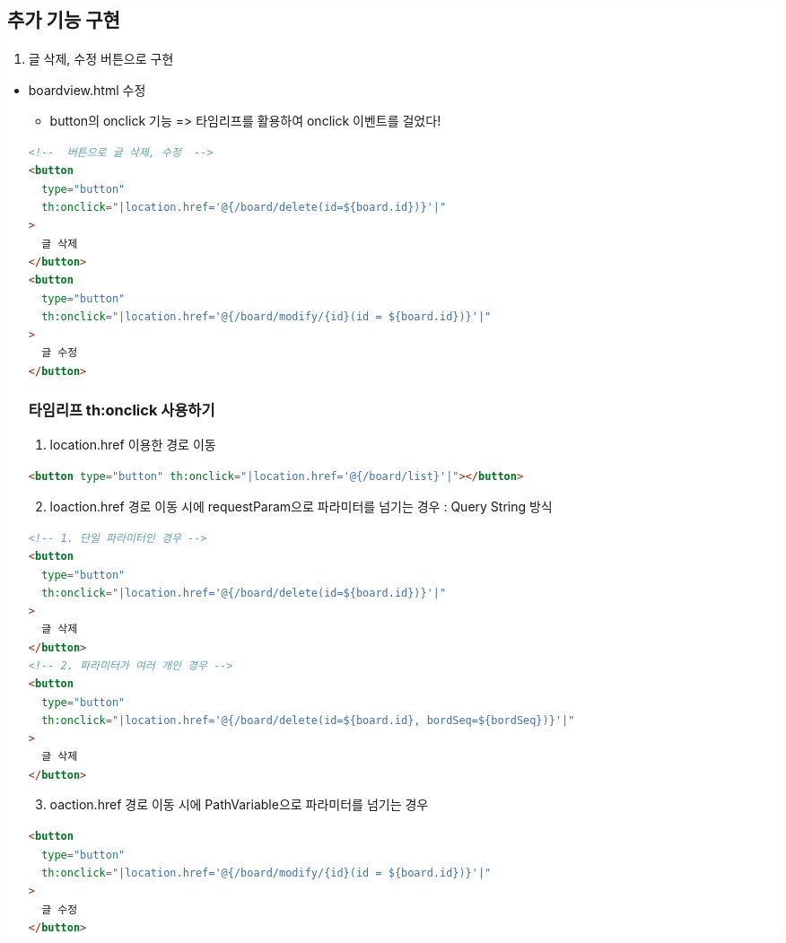 ## 추가 기능 구현

1. 글 삭제, 수정 버튼으로 구현

- boardview.html 수정

  - button의 onclick 기능 => 타임리프를 활용하여 onclick 이벤트를 걸었다!

  ```html
  <!--  버튼으로 글 삭제, 수정  -->
  <button
    type="button"
    th:onclick="|location.href='@{/board/delete(id=${board.id})}'|"
  >
    글 삭제
  </button>
  <button
    type="button"
    th:onclick="|location.href='@{/board/modify/{id}(id = ${board.id})}'|"
  >
    글 수정
  </button>
  ```

  ### 타임리프 th:onclick 사용하기

  1. location.href 이용한 경로 이동

  ```html
  <button type="button" th:onclick="|location.href='@{/board/list}'|"></button>
  ```

  2. loaction.href 경로 이동 시에 requestParam으로 파라미터를 넘기는 경우 : Query String 방식

  ```html
  <!-- 1. 단일 파라미터인 경우 -->
  <button
    type="button"
    th:onclick="|location.href='@{/board/delete(id=${board.id})}'|"
  >
    글 삭제
  </button>
  <!-- 2. 파라미터가 여러 개인 경우 -->
  <button
    type="button"
    th:onclick="|location.href='@{/board/delete(id=${board.id}, bordSeq=${bordSeq})}'|"
  >
    글 삭제
  </button>
  ```

  3. oaction.href 경로 이동 시에 PathVariable으로 파라미터를 넘기는 경우

  ```html
  <button
    type="button"
    th:onclick="|location.href='@{/board/modify/{id}(id = ${board.id})}'|"
  >
    글 수정
  </button>
  ```
